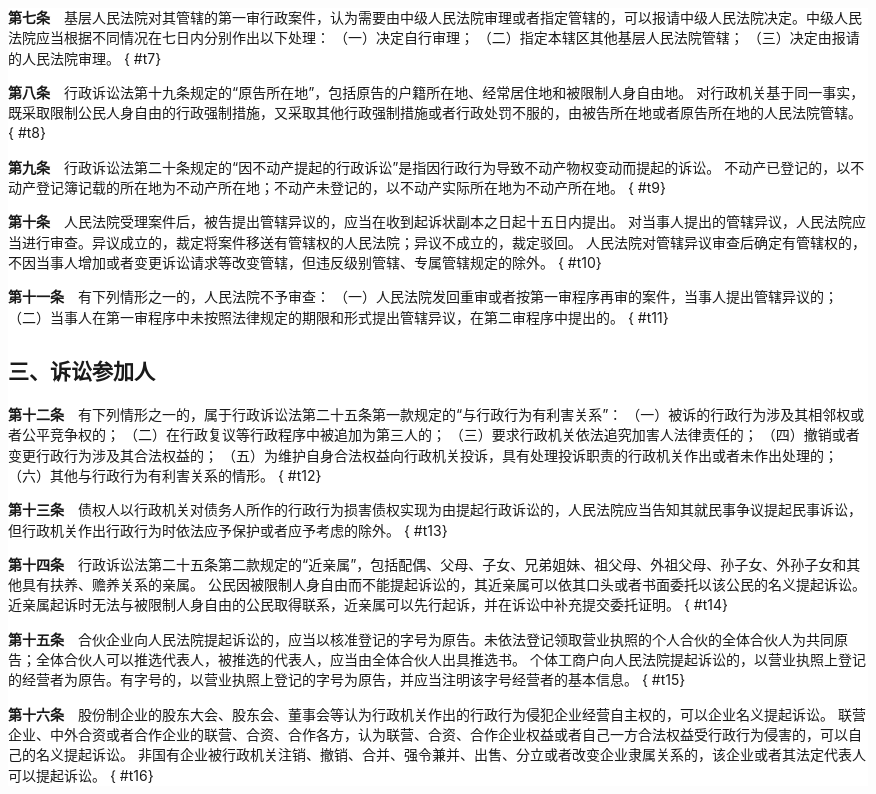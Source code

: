 
**第七条**　基层人民法院对其管辖的第一审行政案件，认为需要由中级人民法院审理或者指定管辖的，可以报请中级人民法院决定。中级人民法院应当根据不同情况在七日内分别作出以下处理：
（一）决定自行审理；
（二）指定本辖区其他基层人民法院管辖；
（三）决定由报请的人民法院审理。
{ #t7}


**第八条**　行政诉讼法第十九条规定的“原告所在地”，包括原告的户籍所在地、经常居住地和被限制人身自由地。
对行政机关基于同一事实，既采取限制公民人身自由的行政强制措施，又采取其他行政强制措施或者行政处罚不服的，由被告所在地或者原告所在地的人民法院管辖。
{ #t8}


**第九条**　行政诉讼法第二十条规定的“因不动产提起的行政诉讼”是指因行政行为导致不动产物权变动而提起的诉讼。
不动产已登记的，以不动产登记簿记载的所在地为不动产所在地；不动产未登记的，以不动产实际所在地为不动产所在地。
{ #t9}


**第十条**　人民法院受理案件后，被告提出管辖异议的，应当在收到起诉状副本之日起十五日内提出。
对当事人提出的管辖异议，人民法院应当进行审查。异议成立的，裁定将案件移送有管辖权的人民法院；异议不成立的，裁定驳回。
人民法院对管辖异议审查后确定有管辖权的，不因当事人增加或者变更诉讼请求等改变管辖，但违反级别管辖、专属管辖规定的除外。
{ #t10}


**第十一条**　有下列情形之一的，人民法院不予审查：
（一）人民法院发回重审或者按第一审程序再审的案件，当事人提出管辖异议的；
（二）当事人在第一审程序中未按照法律规定的期限和形式提出管辖异议，在第二审程序中提出的。
{ #t11}


## 三、诉讼参加人

**第十二条**　有下列情形之一的，属于行政诉讼法第二十五条第一款规定的“与行政行为有利害关系”：
（一）被诉的行政行为涉及其相邻权或者公平竞争权的；
（二）在行政复议等行政程序中被追加为第三人的；
（三）要求行政机关依法追究加害人法律责任的；
（四）撤销或者变更行政行为涉及其合法权益的；
（五）为维护自身合法权益向行政机关投诉，具有处理投诉职责的行政机关作出或者未作出处理的；
（六）其他与行政行为有利害关系的情形。
{ #t12}


**第十三条**　债权人以行政机关对债务人所作的行政行为损害债权实现为由提起行政诉讼的，人民法院应当告知其就民事争议提起民事诉讼，但行政机关作出行政行为时依法应予保护或者应予考虑的除外。
{ #t13}


**第十四条**　行政诉讼法第二十五条第二款规定的“近亲属”，包括配偶、父母、子女、兄弟姐妹、祖父母、外祖父母、孙子女、外孙子女和其他具有扶养、赡养关系的亲属。
公民因被限制人身自由而不能提起诉讼的，其近亲属可以依其口头或者书面委托以该公民的名义提起诉讼。近亲属起诉时无法与被限制人身自由的公民取得联系，近亲属可以先行起诉，并在诉讼中补充提交委托证明。
{ #t14}


**第十五条**　合伙企业向人民法院提起诉讼的，应当以核准登记的字号为原告。未依法登记领取营业执照的个人合伙的全体合伙人为共同原告；全体合伙人可以推选代表人，被推选的代表人，应当由全体合伙人出具推选书。
个体工商户向人民法院提起诉讼的，以营业执照上登记的经营者为原告。有字号的，以营业执照上登记的字号为原告，并应当注明该字号经营者的基本信息。
{ #t15}


**第十六条**　股份制企业的股东大会、股东会、董事会等认为行政机关作出的行政行为侵犯企业经营自主权的，可以企业名义提起诉讼。
联营企业、中外合资或者合作企业的联营、合资、合作各方，认为联营、合资、合作企业权益或者自己一方合法权益受行政行为侵害的，可以自己的名义提起诉讼。
非国有企业被行政机关注销、撤销、合并、强令兼并、出售、分立或者改变企业隶属关系的，该企业或者其法定代表人可以提起诉讼。
{ #t16}
